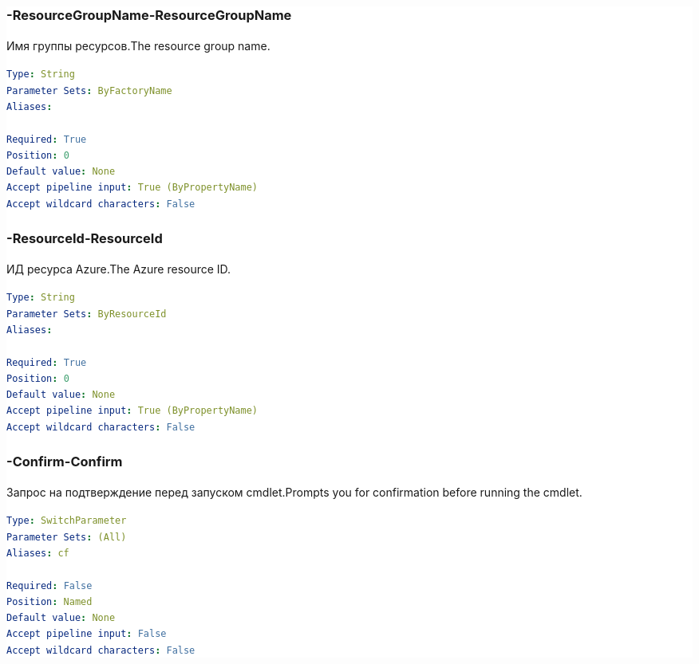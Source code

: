 ### <span data-ttu-id="ee686-122">-ResourceGroupName</span><span class="sxs-lookup"><span data-stu-id="ee686-122">-ResourceGroupName</span></span>
<span data-ttu-id="ee686-123">Имя группы ресурсов.</span><span class="sxs-lookup"><span data-stu-id="ee686-123">The resource group name.</span></span>

```yaml
Type: String
Parameter Sets: ByFactoryName
Aliases: 

Required: True
Position: 0
Default value: None
Accept pipeline input: True (ByPropertyName)
Accept wildcard characters: False
```

### <span data-ttu-id="ee686-124">-ResourceId</span><span class="sxs-lookup"><span data-stu-id="ee686-124">-ResourceId</span></span>
<span data-ttu-id="ee686-125">ИД ресурса Azure.</span><span class="sxs-lookup"><span data-stu-id="ee686-125">The Azure resource ID.</span></span>

```yaml
Type: String
Parameter Sets: ByResourceId
Aliases: 

Required: True
Position: 0
Default value: None
Accept pipeline input: True (ByPropertyName)
Accept wildcard characters: False
```

### <span data-ttu-id="ee686-126">-Confirm</span><span class="sxs-lookup"><span data-stu-id="ee686-126">-Confirm</span></span>
<span data-ttu-id="ee686-127">Запрос на подтверждение перед запуском cmdlet.</span><span class="sxs-lookup"><span data-stu-id="ee686-127">Prompts you for confirmation before running the cmdlet.</span></span>

```yaml
Type: SwitchParameter
Parameter Sets: (All)
Aliases: cf

Required: False
Position: Named
Default value: None
Accept pipeline input: False
Accept wildcard characters: False
```
